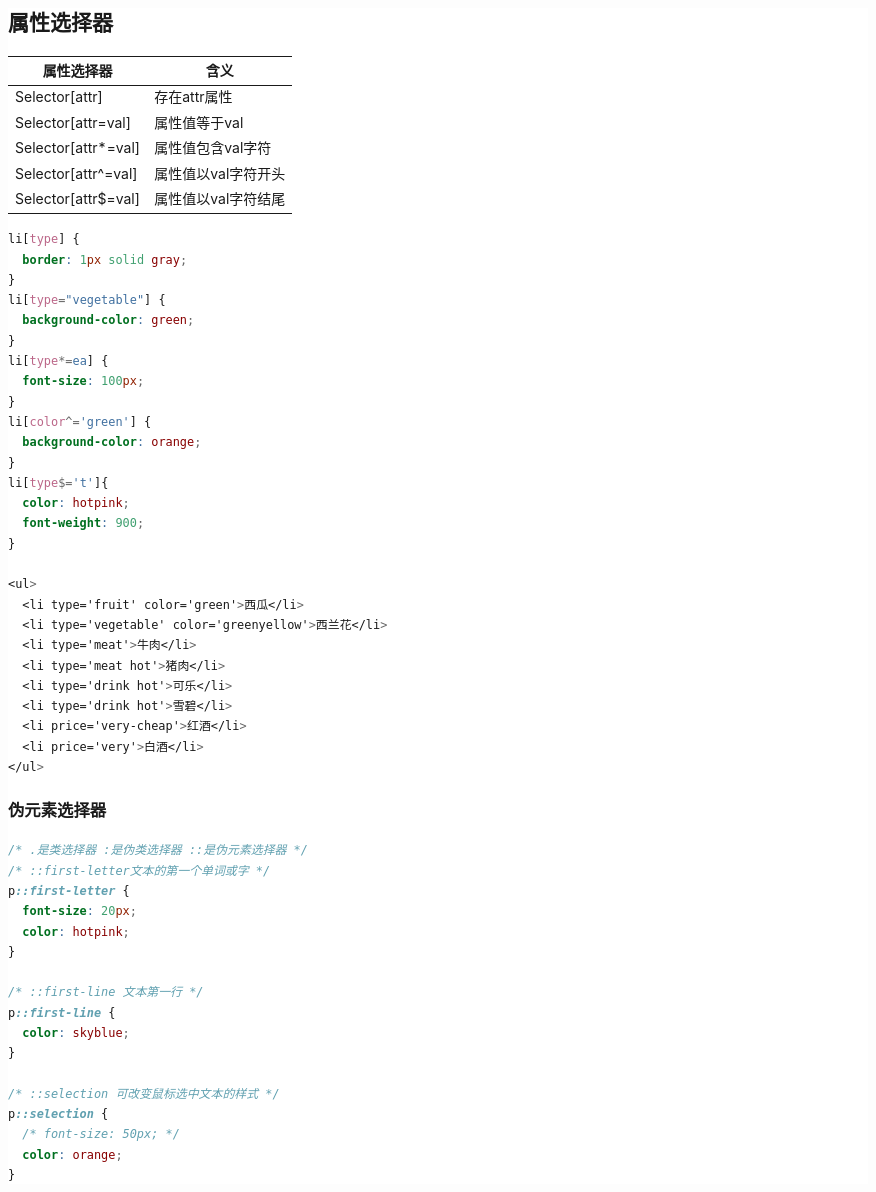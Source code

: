 ## 属性选择器

| 属性选择器             |  含义           |
| -------------------  |  -------------- |
| Selector[attr]       | 存在attr属性     |
| Selector[attr=val]   | 属性值等于val    |
| Selector[attr\*=val] | 属性值包含val字符 |
| Selector[attr^=val]  | 属性值以val字符开头 |
| Selector[attr$=val]  | 属性值以val字符结尾 |

~~~css
li[type] {
  border: 1px solid gray;
}
li[type="vegetable"] {
  background-color: green;
}
li[type*=ea] {
  font-size: 100px;
}
li[color^='green'] {
  background-color: orange;
}
li[type$='t']{
  color: hotpink;
  font-weight: 900;
}

<ul>
  <li type='fruit' color='green'>西瓜</li>
  <li type='vegetable' color='greenyellow'>西兰花</li>
  <li type='meat'>牛肉</li>
  <li type='meat hot'>猪肉</li>
  <li type='drink hot'>可乐</li>
  <li type='drink hot'>雪碧</li>
  <li price='very-cheap'>红酒</li>
  <li price='very'>白酒</li>
</ul>
~~~

### 伪元素选择器

~~~css
/* .是类选择器 :是伪类选择器 ::是伪元素选择器 */
/* ::first-letter文本的第一个单词或字 */
p::first-letter {
  font-size: 20px;
  color: hotpink;
}

/* ::first-line 文本第一行 */
p::first-line {
  color: skyblue;
}

/* ::selection 可改变鼠标选中文本的样式 */
p::selection {
  /* font-size: 50px; */
  color: orange;
}

~~~